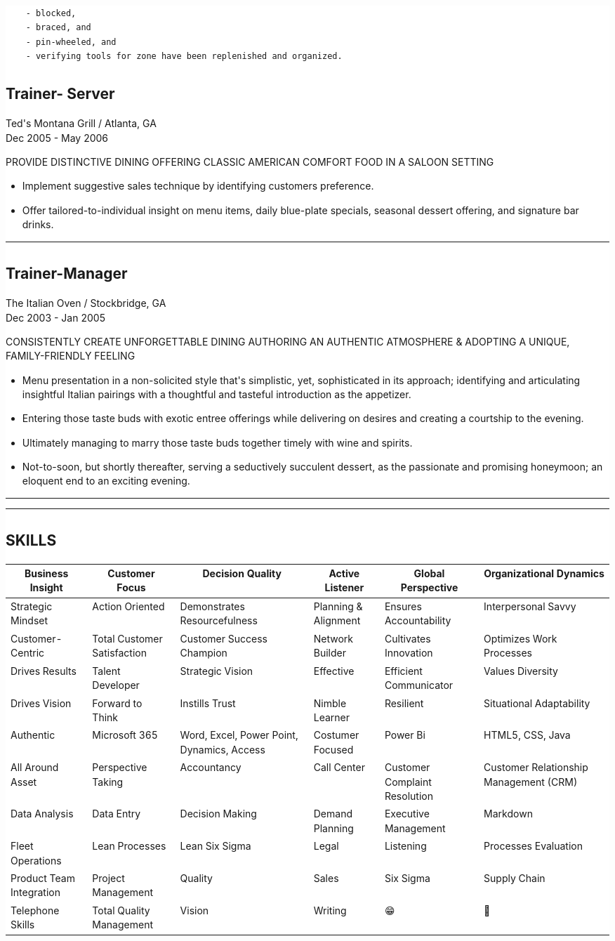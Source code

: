         - blocked,  
        - braced, and   
        - pin-wheeled, and   
        - verifying tools for zone have been replenished and organized.  
 
## Trainer- Server 
Ted's Montana Grill / Atlanta, GA  
Dec 2005 - May 2006  

PROVIDE DISTINCTIVE DINING OFFERING CLASSIC AMERICAN COMFORT FOOD IN A SALOON SETTING

- Implement suggestive sales technique by identifying customers preference.

- Offer tailored-to-individual insight on menu items, daily blue-plate specials, seasonal dessert offering, and signature bar drinks.
---
## Trainer-Manager 
The Italian Oven / Stockbridge, GA  
Dec 2003 - Jan 2005  
 
 CONSISTENTLY CREATE UNFORGETTABLE DINING AUTHORING AN AUTHENTIC ATMOSPHERE & ADOPTING A UNIQUE, FAMILY-FRIENDLY FEELING

- Menu presentation in a non-solicited style that's simplistic, yet, sophisticated in its approach; identifying and articulating insightful Italian pairings with a thoughtful and tasteful introduction as the appetizer.

- Entering those taste buds with exotic entree offerings while delivering on desires and creating a courtship to the evening.

- Ultimately managing to marry those taste buds together timely with wine and spirits.

- Not-to-soon, but shortly thereafter, serving a seductively succulent dessert, as the passionate and promising honeymoon; an eloquent end to an exciting evening.
---


---
## SKILLS

Business Insight | Customer Focus | Decision Quality | Active Listener | Global Perspective | Organizational Dynamics
---|---|---|---|---|---
Strategic Mindset | Action Oriented | Demonstrates Resourcefulness | Planning & Alignment | Ensures Accountability | Interpersonal Savvy
Customer-Centric | Total Customer Satisfaction | Customer Success Champion | Network Builder | Cultivates Innovation | Optimizes Work Processes
Drives Results | Talent Developer | Strategic Vision | Effective | Efficient Communicator | Values Diversity
Drives Vision | Forward to Think | Instills Trust | Nimble Learner | Resilient | Situational Adaptability
Authentic | Microsoft 365 | Word, Excel, Power Point, Dynamics, Access | Costumer Focused | Power Bi | HTML5, CSS, Java
All Around Asset |  Perspective Taking | Accountancy | Call Center | Customer Complaint Resolution | Customer Relationship Management (CRM)
Data Analysis | Data Entry | Decision Making | Demand Planning | Executive Management | Markdown
Fleet Operations | Lean Processes | Lean Six Sigma | Legal | Listening | Processes Evaluation | Marketing | Social Media Marketing Mentoring | Operating Systems | Organizational Skills | Policy Analysis | Problem Solving | Process Engineering 
Product Team Integration | Project Management | Quality | Sales | Six Sigma | Supply Chain
Telephone Skills | Total Quality Management | Vision | Writing | 😁| 🍑
